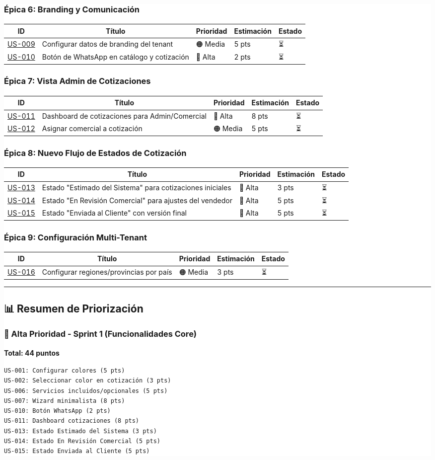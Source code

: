 ### Épica 6: Branding y Comunicación

| ID                                              | Título                                     | Prioridad | Estimación | Estado |
| ----------------------------------------------- | ------------------------------------------ | --------- | ---------- | ------ |
| [US-009](vitro-rojas/us-009-tenant-branding.md) | Configurar datos de branding del tenant    | 🟠 Media   | 5 pts      | ⏳      |
| [US-010](vitro-rojas/us-010-whatsapp-button.md) | Botón de WhatsApp en catálogo y cotización | 🔴 Alta    | 2 pts      | ⏳      |

### Épica 7: Vista Admin de Cotizaciones

| ID                                                | Título                                         | Prioridad | Estimación | Estado |
| ------------------------------------------------- | ---------------------------------------------- | --------- | ---------- | ------ |
| [US-011](vitro-rojas/us-011-quotes-dashboard.md)  | Dashboard de cotizaciones para Admin/Comercial | 🔴 Alta    | 8 pts      | ⏳      |
| [US-012](vitro-rojas/us-012-assign-commercial.md) | Asignar comercial a cotización                 | 🟠 Media   | 5 pts      | ⏳      |

### Épica 8: Nuevo Flujo de Estados de Cotización

| ID                                                       | Título                                                    | Prioridad | Estimación | Estado |
| -------------------------------------------------------- | --------------------------------------------------------- | --------- | ---------- | ------ |
| [US-013](vitro-rojas/us-013-system-estimate-status.md)   | Estado "Estimado del Sistema" para cotizaciones iniciales | 🔴 Alta    | 3 pts      | ⏳      |
| [US-014](vitro-rojas/us-014-commercial-review-status.md) | Estado "En Revisión Comercial" para ajustes del vendedor  | 🔴 Alta    | 5 pts      | ⏳      |
| [US-015](vitro-rojas/us-015-sent-to-client-status.md)    | Estado "Enviada al Cliente" con versión final             | 🔴 Alta    | 5 pts      | ⏳      |

### Épica 9: Configuración Multi-Tenant

| ID                                              | Título                                  | Prioridad | Estimación | Estado |
| ----------------------------------------------- | --------------------------------------- | --------- | ---------- | ------ |
| [US-016](vitro-rojas/us-016-country-regions.md) | Configurar regiones/provincias por país | 🟠 Media   | 3 pts      | ⏳      |

---

## 📊 Resumen de Priorización

### 🔴 Alta Prioridad - Sprint 1 (Funcionalidades Core)

**Total: 44 puntos**

```
US-001: Configurar colores (5 pts)
US-002: Seleccionar color en cotización (3 pts)
US-006: Servicios incluidos/opcionales (5 pts)
US-007: Wizard minimalista (8 pts)
US-010: Botón WhatsApp (2 pts)
US-011: Dashboard cotizaciones (8 pts)
US-013: Estado Estimado del Sistema (3 pts)
US-014: Estado En Revisión Comercial (5 pts)
US-015: Estado Enviada al Cliente (5 pts)
```
